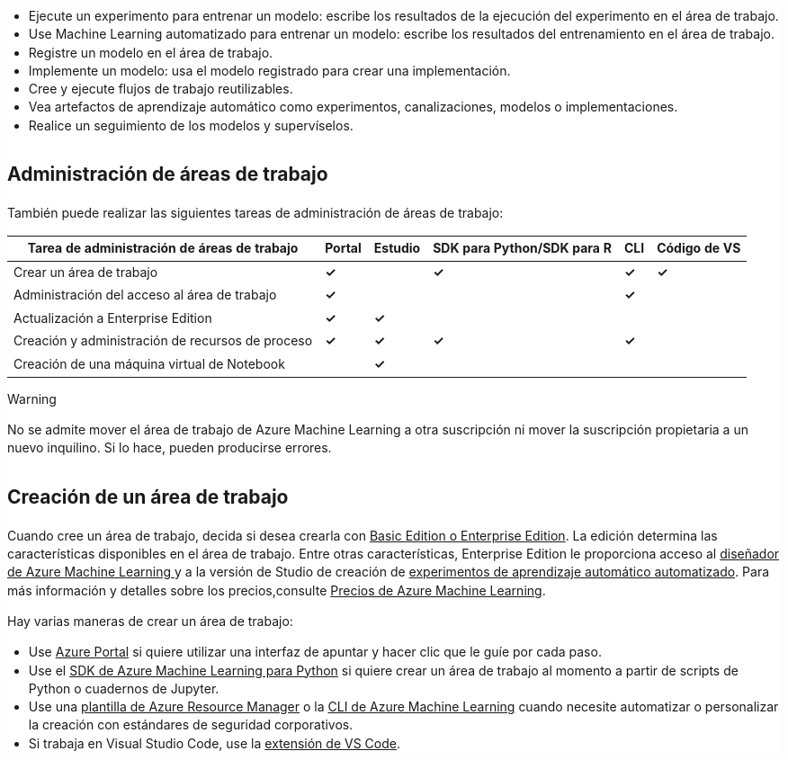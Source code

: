 + Ejecute un experimento para entrenar un modelo: escribe los resultados de la ejecución del experimento en el área de trabajo.
+ Use Machine Learning automatizado para entrenar un modelo: escribe los resultados del entrenamiento en el área de trabajo.
+ Registre un modelo en el área de trabajo.
+ Implemente un modelo: usa el modelo registrado para crear una implementación.
+ Cree y ejecute flujos de trabajo reutilizables.
+ Vea artefactos de aprendizaje automático como experimentos, canalizaciones, modelos o implementaciones.
+ Realice un seguimiento de los modelos y supervíselos.

## <a name="workspace-management"></a>Administración de áreas de trabajo

También puede realizar las siguientes tareas de administración de áreas de trabajo:

| Tarea de administración de áreas de trabajo   | Portal              | Estudio | SDK para Python/SDK para R       | CLI        | Código de VS
|---------------------------|---------|---------|------------|------------|------------|
| Crear un área de trabajo        | **&check;**     | | **&check;** | **&check;** | **&check;** |
| Administración del acceso al área de trabajo    | **&check;**   || |  **&check;**    ||
| Actualización a Enterprise Edition    | **&check;** | **&check;**  | |     ||
| Creación y administración de recursos de proceso    | **&check;**   | **&check;** | **&check;** |  **&check;**   ||
| Creación de una máquina virtual de Notebook |   | **&check;** | |     ||

> [!WARNING]
> No se admite mover el área de trabajo de Azure Machine Learning a otra suscripción ni mover la suscripción propietaria a un nuevo inquilino. Si lo hace, pueden producirse errores.

## <a name="create-a-workspace"></a><a name='create-workspace'></a> Creación de un área de trabajo

Cuando cree un área de trabajo, decida si desea crearla con [Basic Edition o Enterprise Edition](overview-what-is-azure-ml.md#sku). La edición determina las características disponibles en el área de trabajo. Entre otras características, Enterprise Edition le proporciona acceso al [diseñador de Azure Machine Learning ](concept-designer.md) y a la versión de Studio de creación de [experimentos de aprendizaje automático automatizado](tutorial-first-experiment-automated-ml.md).  Para más información y detalles sobre los precios,consulte [Precios de Azure Machine Learning](https://azure.microsoft.com/pricing/details/machine-learning/).

Hay varias maneras de crear un área de trabajo:  

* Use [Azure Portal](how-to-manage-workspace.md) si quiere utilizar una interfaz de apuntar y hacer clic que le guíe por cada paso.
* Use el [SDK de Azure Machine Learning para Python](https://docs.microsoft.com/python/api/overview/azure/ml/intro?view=azure-ml-py#workspace) si quiere crear un área de trabajo al momento a partir de scripts de Python o cuadernos de Jupyter.
* Use una [plantilla de Azure Resource Manager](how-to-create-workspace-template.md) o la [CLI de Azure Machine Learning](reference-azure-machine-learning-cli.md) cuando necesite automatizar o personalizar la creación con estándares de seguridad corporativos.
* Si trabaja en Visual Studio Code, use la [extensión de VS Code](how-to-manage-resources-vscode.md#create-a-workspace).
